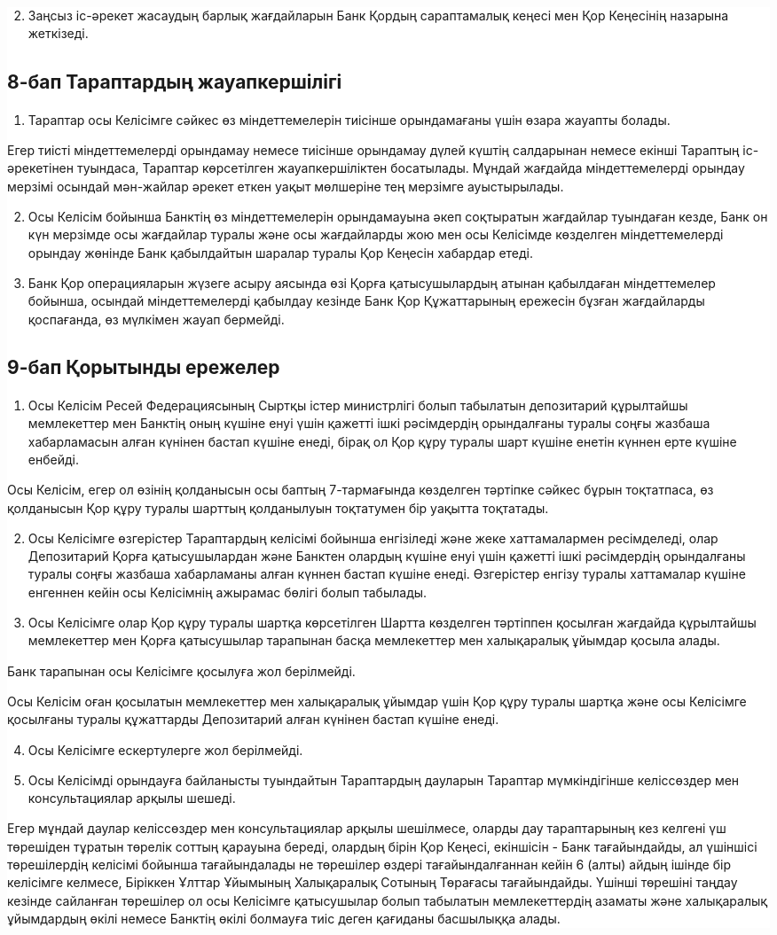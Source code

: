 2. Заңсыз іс-әрекет жасаудың барлық жағдайларын Банк Қордың сараптамалық кеңесі мен Қор Кеңесінің назарына жеткізеді.

## 8-бап Тараптардың жауапкершілігі

1. Тараптар осы Келісімге сәйкес өз міндеттемелерін тиісінше орындамағаны үшін өзара жауапты болады.

Егер тиісті міндеттемелерді орындамау немесе тиісінше орындамау дүлей күштің салдарынан немесе екінші Тараптың іс-әрекетінен туындаса, Тараптар көрсетілген жауапкершіліктен босатылады. Мұндай жағдайда міндеттемелерді орындау мерзімі осындай мән-жайлар әрекет еткен уақыт мөлшеріне тең мерзімге ауыстырылады.

2. Осы Келісім бойынша Банктің өз міндеттемелерін орындамауына әкеп соқтыратын жағдайлар туындаған кезде, Банк он күн мерзімде осы жағдайлар туралы және осы жағдайларды жою мен осы Келісімде көзделген міндеттемелерді орындау жөнінде Банк қабылдайтын шаралар туралы Қор Кеңесін хабардар етеді.

3. Банк Қор операцияларын жүзеге асыру аясында өзі Қорға қатысушылардың атынан қабылдаған міндеттемелер бойынша, осындай міндеттемелерді қабылдау кезінде Банк Қор Құжаттарының ережесін бұзған жағдайларды қоспағанда, өз мүлкімен жауап бермейді.

## 9-бап Қорытынды ережелер

1. Осы Келісім Ресей Федерациясының Сыртқы істер министрлігі болып табылатын депозитарий құрылтайшы мемлекеттер мен Банктің оның күшіне енуі үшін қажетті ішкі рәсімдердің орындалғаны туралы соңғы жазбаша хабарламасын алған күнінен бастап күшіне енеді, бірақ ол Қор құру туралы шарт күшіне енетін күннен ерте күшіне енбейді.

Осы Келісім, егер ол өзінің қолданысын осы баптың 7-тармағында көзделген тәртіпке сәйкес бұрын тоқтатпаса, өз қолданысын Қор құру туралы шарттың қолданылуын тоқтатумен бір уақытта тоқтатады.

2. Осы Келісімге өзгерістер Тараптардың келісімі бойынша енгізіледі және жеке хаттамалармен ресімделеді, олар Депозитарий Қорға қатысушылардан және Банктен олардың күшіне енуі үшін қажетті ішкі рәсімдердің орындалғаны туралы соңғы жазбаша хабарламаны алған күннен бастап күшіне енеді. Өзгерістер енгізу туралы хаттамалар күшіне енгеннен кейін осы Келісімнің ажырамас бөлігі болып табылады.

3. Осы Келісімге олар Қор құру туралы шартқа көрсетілген Шартта көзделген тәртіппен қосылған жағдайда құрылтайшы мемлекеттер мен Қорға қатысушылар тарапынан басқа мемлекеттер мен халықаралық ұйымдар қосыла алады.

Банк тарапынан осы Келісімге қосылуға жол берілмейді.

Осы Келісім оған қосылатын мемлекеттер мен халықаралық ұйымдар үшін Қор құру туралы шартқа және осы Келісімге қосылғаны туралы құжаттарды Депозитарий алған күнінен бастап күшіне енеді.

4. Осы Келісімге ескертулерге жол берілмейді.

5. Осы Келісімді орындауға байланысты туындайтын Тараптардың дауларын Тараптар мүмкіндігінше келіссөздер мен консультациялар арқылы шешеді.

Егер мұндай даулар келіссөздер мен консультациялар арқылы шешілмесе, оларды дау тараптарының кез келгені үш төрешіден тұратын төрелік соттың қарауына береді, олардың бірін Қор Кеңесі, екіншісін - Банк тағайындайды, ал үшіншісі төрешілердің келісімі бойынша тағайындалады не төрешілер өздері тағайындалғаннан кейін 6 (алты) айдың ішінде бір келісімге келмесе, Біріккен Ұлттар Ұйымының Халықаралық Сотының Төрағасы тағайындайды. Үшінші төрешіні таңдау кезінде сайланған төрешілер ол осы Келісімге қатысушылар болып табылатын мемлекеттердің азаматы және халықаралық ұйымдардың өкілі немесе Банктің өкілі болмауға тиіс деген қағиданы басшылыққа алады.
